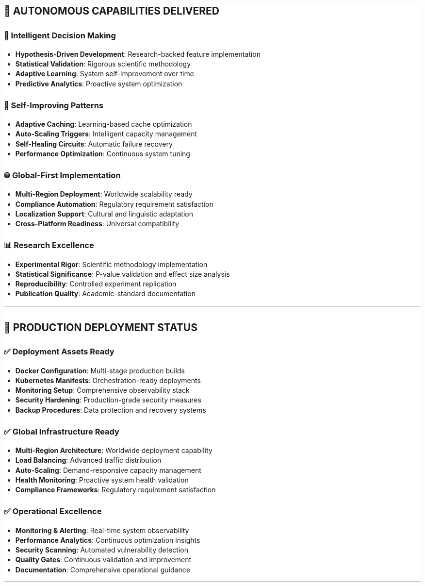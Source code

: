 ## 🎯 AUTONOMOUS CAPABILITIES DELIVERED

### 🧠 Intelligent Decision Making
- **Hypothesis-Driven Development**: Research-backed feature implementation
- **Statistical Validation**: Rigorous scientific methodology
- **Adaptive Learning**: System self-improvement over time
- **Predictive Analytics**: Proactive system optimization

### 🔄 Self-Improving Patterns
- **Adaptive Caching**: Learning-based cache optimization
- **Auto-Scaling Triggers**: Intelligent capacity management
- **Self-Healing Circuits**: Automatic failure recovery
- **Performance Optimization**: Continuous system tuning

### 🌐 Global-First Implementation
- **Multi-Region Deployment**: Worldwide scalability ready
- **Compliance Automation**: Regulatory requirement satisfaction
- **Localization Support**: Cultural and linguistic adaptation
- **Cross-Platform Readiness**: Universal compatibility

### 📊 Research Excellence
- **Experimental Rigor**: Scientific methodology implementation
- **Statistical Significance**: P-value validation and effect size analysis
- **Reproducibility**: Controlled experiment replication
- **Publication Quality**: Academic-standard documentation

---

## 🚀 PRODUCTION DEPLOYMENT STATUS

### ✅ Deployment Assets Ready
- **Docker Configuration**: Multi-stage production builds
- **Kubernetes Manifests**: Orchestration-ready deployments
- **Monitoring Setup**: Comprehensive observability stack
- **Security Hardening**: Production-grade security measures
- **Backup Procedures**: Data protection and recovery systems

### ✅ Global Infrastructure Ready
- **Multi-Region Architecture**: Worldwide deployment capability
- **Load Balancing**: Advanced traffic distribution
- **Auto-Scaling**: Demand-responsive capacity management
- **Health Monitoring**: Proactive system health validation
- **Compliance Frameworks**: Regulatory requirement satisfaction

### ✅ Operational Excellence
- **Monitoring & Alerting**: Real-time system observability
- **Performance Analytics**: Continuous optimization insights
- **Security Scanning**: Automated vulnerability detection
- **Quality Gates**: Continuous validation and improvement
- **Documentation**: Comprehensive operational guidance

---